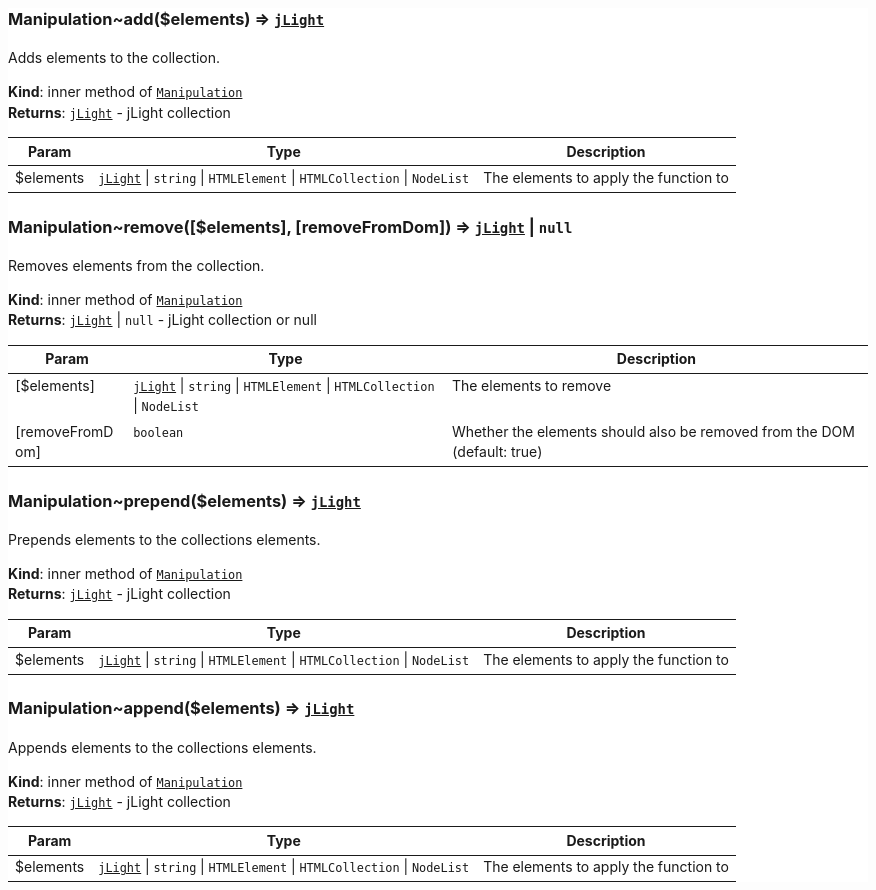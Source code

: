 <a name="module_Manipulation..add"></a>

### Manipulation~add($elements) ⇒ [<code>jLight</code>](#jLight)
Adds elements to the collection.

**Kind**: inner method of [<code>Manipulation</code>](#module_Manipulation)  
**Returns**: [<code>jLight</code>](#jLight) - jLight collection  

| Param | Type | Description |
| --- | --- | --- |
| $elements | [<code>jLight</code>](#jLight) \| <code>string</code> \| <code>HTMLElement</code> \| <code>HTMLCollection</code> \| <code>NodeList</code> | The elements to apply the function to |

<a name="module_Manipulation..remove"></a>

### Manipulation~remove([$elements], [removeFromDom]) ⇒ [<code>jLight</code>](#jLight) \| <code>null</code>
Removes elements from the collection.

**Kind**: inner method of [<code>Manipulation</code>](#module_Manipulation)  
**Returns**: [<code>jLight</code>](#jLight) \| <code>null</code> - jLight collection or null  

| Param | Type | Description |
| --- | --- | --- |
| [$elements] | [<code>jLight</code>](#jLight) \| <code>string</code> \| <code>HTMLElement</code> \| <code>HTMLCollection</code> \| <code>NodeList</code> | The elements to remove |
| [removeFromDom] | <code>boolean</code> | Whether the elements should also be removed from the DOM (default: true) |

<a name="module_Manipulation..prepend"></a>

### Manipulation~prepend($elements) ⇒ [<code>jLight</code>](#jLight)
Prepends elements to the collections elements.

**Kind**: inner method of [<code>Manipulation</code>](#module_Manipulation)  
**Returns**: [<code>jLight</code>](#jLight) - jLight collection  

| Param | Type | Description |
| --- | --- | --- |
| $elements | [<code>jLight</code>](#jLight) \| <code>string</code> \| <code>HTMLElement</code> \| <code>HTMLCollection</code> \| <code>NodeList</code> | The elements to apply the function to |

<a name="module_Manipulation..append"></a>

### Manipulation~append($elements) ⇒ [<code>jLight</code>](#jLight)
Appends elements to the collections elements.

**Kind**: inner method of [<code>Manipulation</code>](#module_Manipulation)  
**Returns**: [<code>jLight</code>](#jLight) - jLight collection  

| Param | Type | Description |
| --- | --- | --- |
| $elements | [<code>jLight</code>](#jLight) \| <code>string</code> \| <code>HTMLElement</code> \| <code>HTMLCollection</code> \| <code>NodeList</code> | The elements to apply the function to |
